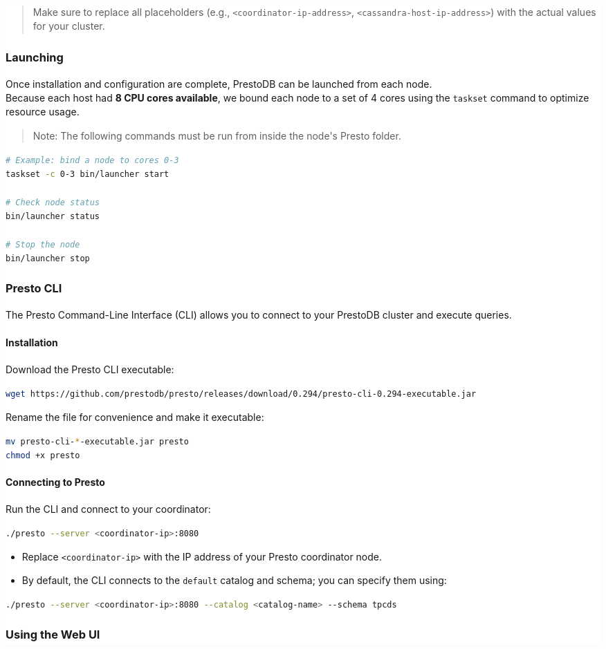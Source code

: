 > Make sure to replace all placeholders (e.g., `<coordinator-ip-address>`, `<cassandra-host-ip-address>`) with the actual values for your cluster.

### Launching

Once installation and configuration are complete, PrestoDB can be launched from each node.  
Because each host had **8 CPU cores available**, we bound each node to a set of 4 cores using the `taskset` command to optimize resource usage.

> Note: The following commands must be run from inside the node's Presto folder.

```bash
# Example: bind a node to cores 0-3
taskset -c 0-3 bin/launcher start

# Check node status
bin/launcher status

# Stop the node
bin/launcher stop
```

### Presto CLI

The Presto Command-Line Interface (CLI) allows you to connect to your PrestoDB cluster and execute queries.

#### Installation

Download the Presto CLI executable:

```bash
wget https://github.com/prestodb/presto/releases/download/0.294/presto-cli-0.294-executable.jar
```

Rename the file for convenience and make it executable:

```bash
mv presto-cli-*-executable.jar presto
chmod +x presto
```

#### Connecting to Presto

Run the CLI and connect to your coordinator:

```bash
./presto --server <coordinator-ip>:8080
```

- Replace `<coordinator-ip>` with the IP address of your Presto coordinator node.

- By default, the CLI connects to the `default` catalog and schema; you can specify them using:

```bash
./presto --server <coordinator-ip>:8080 --catalog <catalog-name> --schema tpcds
```

### Using the Web UI
